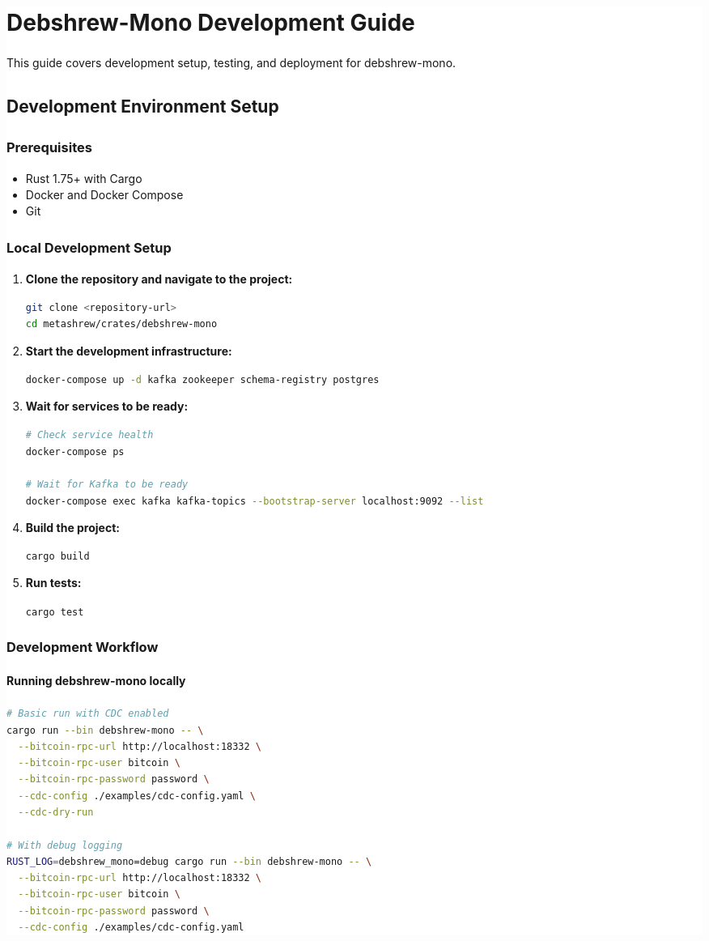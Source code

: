# Debshrew-Mono Development Guide

This guide covers development setup, testing, and deployment for debshrew-mono.

## Development Environment Setup

### Prerequisites

- Rust 1.75+ with Cargo
- Docker and Docker Compose
- Git

### Local Development Setup

1. **Clone the repository and navigate to the project:**
   ```bash
   git clone <repository-url>
   cd metashrew/crates/debshrew-mono
   ```

2. **Start the development infrastructure:**
   ```bash
   docker-compose up -d kafka zookeeper schema-registry postgres
   ```

3. **Wait for services to be ready:**
   ```bash
   # Check service health
   docker-compose ps
   
   # Wait for Kafka to be ready
   docker-compose exec kafka kafka-topics --bootstrap-server localhost:9092 --list
   ```

4. **Build the project:**
   ```bash
   cargo build
   ```

5. **Run tests:**
   ```bash
   cargo test
   ```

### Development Workflow

#### Running debshrew-mono locally

```bash
# Basic run with CDC enabled
cargo run --bin debshrew-mono -- \
  --bitcoin-rpc-url http://localhost:18332 \
  --bitcoin-rpc-user bitcoin \
  --bitcoin-rpc-password password \
  --cdc-config ./examples/cdc-config.yaml \
  --cdc-dry-run

# With debug logging
RUST_LOG=debshrew_mono=debug cargo run --bin debshrew-mono -- \
  --bitcoin-rpc-url http://localhost:18332 \
  --bitcoin-rpc-user bitcoin \
  --bitcoin-rpc-password password \
  --cdc-config ./examples/cdc-config.yaml
```
